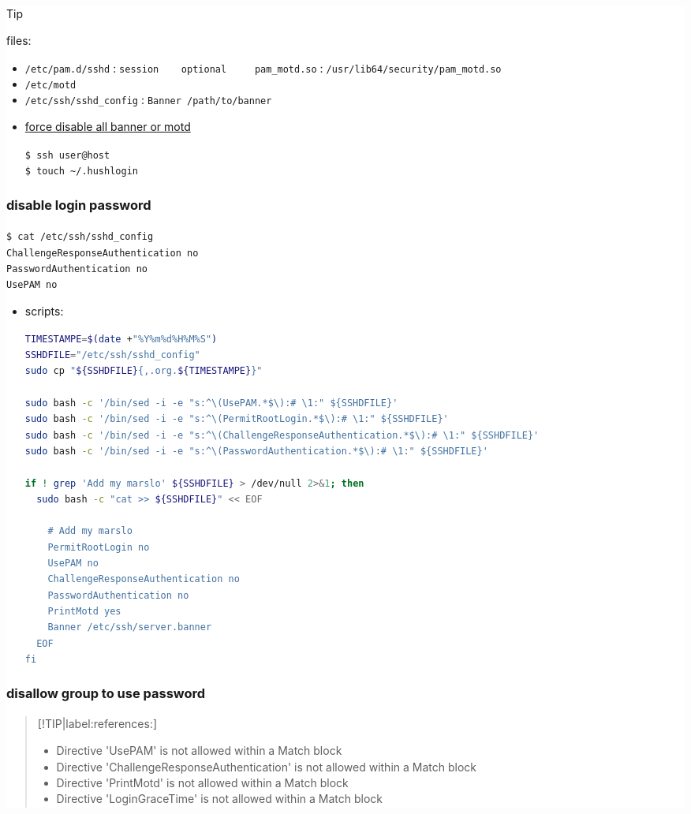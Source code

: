 > [!TIP]
> files:
> - `/etc/pam.d/sshd` : `session    optional     pam_motd.so` : `/usr/lib64/security/pam_motd.so`
> - `/etc/motd`
> - `/etc/ssh/sshd_config` : `Banner /path/to/banner`

- [force disable all banner or motd](https://askubuntu.com/a/1175798/92979)
  ```bash
  $ ssh user@host
  $ touch ~/.hushlogin
  ```

### disable login password
```bash
$ cat /etc/ssh/sshd_config
ChallengeResponseAuthentication no
PasswordAuthentication no
UsePAM no
```

- scripts:
  ```bash
  TIMESTAMPE=$(date +"%Y%m%d%H%M%S")
  SSHDFILE="/etc/ssh/sshd_config"
  sudo cp "${SSHDFILE}{,.org.${TIMESTAMPE}}"

  sudo bash -c '/bin/sed -i -e "s:^\(UsePAM.*$\):# \1:" ${SSHDFILE}'
  sudo bash -c '/bin/sed -i -e "s:^\(PermitRootLogin.*$\):# \1:" ${SSHDFILE}'
  sudo bash -c '/bin/sed -i -e "s:^\(ChallengeResponseAuthentication.*$\):# \1:" ${SSHDFILE}'
  sudo bash -c '/bin/sed -i -e "s:^\(PasswordAuthentication.*$\):# \1:" ${SSHDFILE}'

  if ! grep 'Add my marslo' ${SSHDFILE} > /dev/null 2>&1; then
    sudo bash -c "cat >> ${SSHDFILE}" << EOF

      # Add my marslo
      PermitRootLogin no
      UsePAM no
      ChallengeResponseAuthentication no
      PasswordAuthentication no
      PrintMotd yes
      Banner /etc/ssh/server.banner
    EOF
  fi
  ```


### disallow group to use password

> [!TIP|label:references:]
> - Directive 'UsePAM' is not allowed within a Match block
> - Directive 'ChallengeResponseAuthentication' is not allowed within a Match block
> - Directive 'PrintMotd' is not allowed within a Match block
> - Directive 'LoginGraceTime' is not allowed within a Match block
